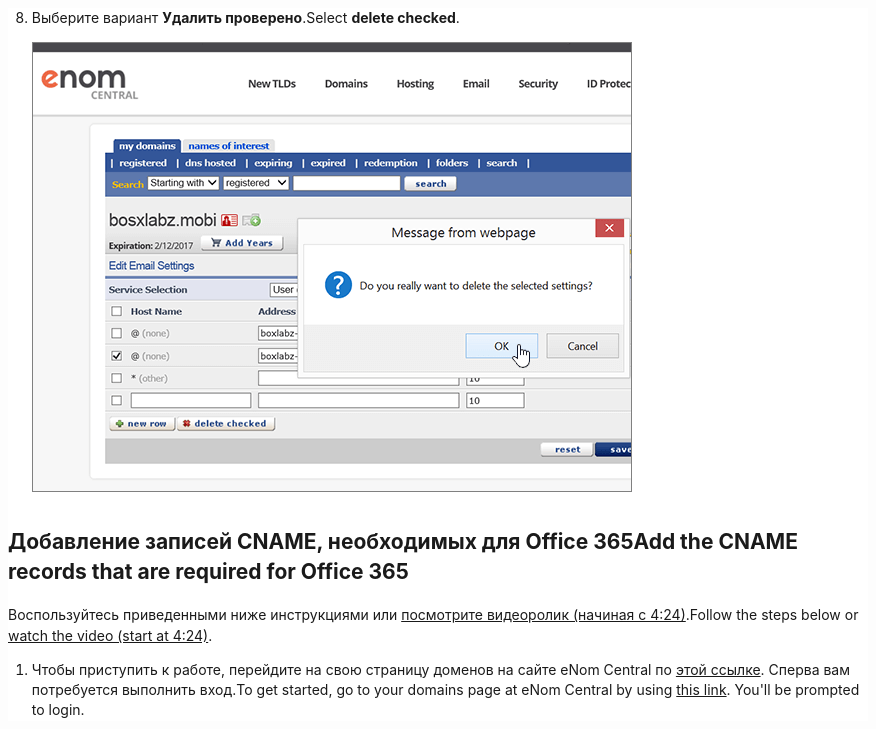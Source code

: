 8. <span data-ttu-id="a3c43-175">Выберите вариант **Удалить проверено**.</span><span class="sxs-lookup"><span data-stu-id="a3c43-175">Select **delete checked**.</span></span>
    
    ![eNom Central — BP — configure – 2-4](../../media/072dc039-bddb-4c1f-bb44-5660e77f14b0.png)
  
## <a name="add-the-cname-records-that-are-required-for-office-365"></a><span data-ttu-id="a3c43-177">Добавление записей CNAME, необходимых для Office 365</span><span class="sxs-lookup"><span data-stu-id="a3c43-177">Add the CNAME records that are required for Office 365</span></span>
<span data-ttu-id="a3c43-178"><a name="BKMK_add_CNAME"> </a></span><span class="sxs-lookup"><span data-stu-id="a3c43-178"><a name="BKMK_add_CNAME"> </a></span></span>

<span data-ttu-id="a3c43-179">Воспользуйтесь приведенными ниже инструкциями или [посмотрите видеоролик (начиная с 4:24)](https://support.office.com/article/Video-Create-DNS-records-at-eNomCentral-for-Office-365-3766a9e8-77dd-4a42-908d-89b076143e7d?ui=en-US&amp;rs=en-US&amp;ad=US).</span><span class="sxs-lookup"><span data-stu-id="a3c43-179">Follow the steps below or [watch the video (start at 4:24)](https://support.office.com/article/Video-Create-DNS-records-at-eNomCentral-for-Office-365-3766a9e8-77dd-4a42-908d-89b076143e7d?ui=en-US&amp;rs=en-US&amp;ad=US).</span></span>
  
1. <span data-ttu-id="a3c43-p109">Чтобы приступить к работе, перейдите на свою страницу доменов на сайте eNom Central по [этой ссылке](https://www.enomcentral.com/domains/Domain-Manager.aspx?tab=registered). Сперва вам потребуется выполнить вход.</span><span class="sxs-lookup"><span data-stu-id="a3c43-p109">To get started, go to your domains page at eNom Central by using [this link](https://www.enomcentral.com/domains/Domain-Manager.aspx?tab=registered). You'll be prompted to login.</span></span>
    